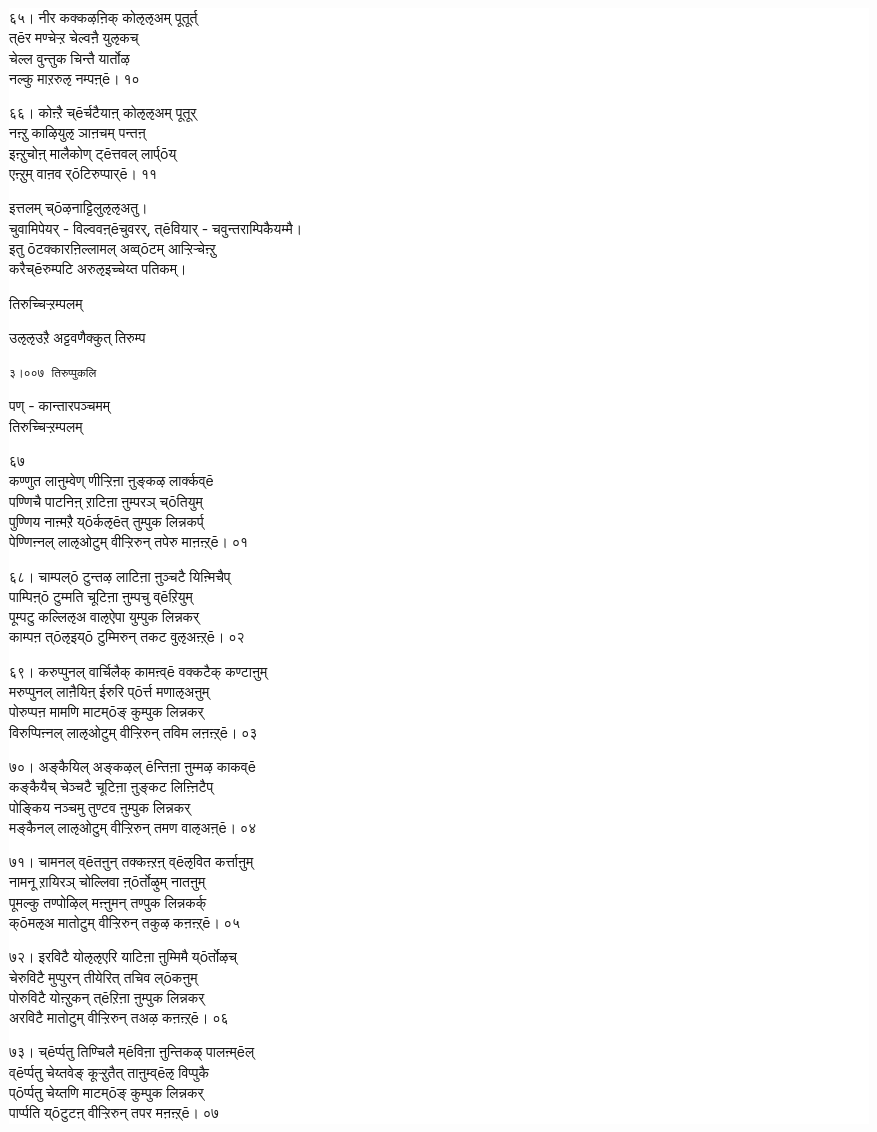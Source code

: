 ६५। नीर कक्कऴऩिक् कोऌऌअम् पूतूर्त्  
त्ēर मण्चेऱ्ऱ चेल्वऩै युऌकच्  
    चेल्ल वुन्तुक चिन्तै यार्तोऴ  
    नल्कु माऱरुऌ नम्पऩ्ē। १०  
    
६६। कोऩ्ऱै च्ēर्चटैयाऩ् कोऌऌअम् पूतूर्  
नऩ्ऱु काऴियुऌ ञाऩचम् पन्तऩ्  
    इऩ्ऱुचोऩ् मालैकोण् ट्ēत्तवल् लार्प्ōय्  
    एऩ्ऱुम् वाऩव र्ōटिरुप्पार्ē। ११  
    
इत्तलम् च्ōऴनाट्टिलुऌऌअतु।  
चुवामिपेयर् - विल्ववऩ्ēचुवरर्, त्ēवियार् - चवुन्तराम्पिकैयम्मै।  
इतु ōटक्कारऩिल्लामल् अव्व्ōटम् आऱ्ऱिऱ्चेऩ्ऱु  
करैच्ēरुम्पटि अरुऌइच्चेय्त पतिकम्।  
    
  तिरुच्चिऱ्ऱम्पलम्  
    
उऌऌउऱै अट्टवणैक्कुत् तिरुम्प

    ३।००७ तिरुप्पुकलि 

 पण् - कान्तारपञ्चमम्  
तिरुच्चिऱ्ऱम्पलम् 

६७   
 कण्णुत लाऩुम्वेण् णीऱ्ऱिऩा ऩुङ्कऴ लार्क्कव्ē  
पण्णिचै पाटनिऩ् ऱाटिऩा ऩुम्परञ् च्ōतियुम्  
पुण्णिय नाऩ्मऱै य्ōर्कऌēत् तुम्पुक लिन्नकर्प्  
पेण्णिऩ्नल् लाऌओटुम् वीऱ्ऱिरुन् तपेरु माऩऩ्ऱ्ē। ०१  
    
६८। चाम्पल्ō टुन्तऴ लाटिऩा ऩुञ्चटै यिऩ्मिचैप्  
पाम्पिऩ्ō टुम्मति चूटिऩा ऩुम्पचु व्ēऱियुम्  
पूम्पटु कल्लिऌअ वाऌऐपा युम्पुक लिन्नकर्  
काम्पऩ त्ōऌइय्ō टुम्मिरुन् तकट वुऌअऩ्ऱ्ē। ०२  
    
६९। करुप्पुनल् वार्चिलैक् कामऩ्व्ē वक्कटैक् कण्टाऩुम्  
मरुप्पुनल् लाऩैयिऩ् ईरुरि प्ōर्त्त मणाऌअऩुम्  
पोरुप्पऩ मामणि माटम्ōङ् कुम्पुक लिन्नकर्  
विरुप्पिऩ्नल् लाऌओटुम् वीऱ्ऱिरुन् तविम लऩऩ्ऱ्ē। ०३  
    
७०। अङ्कैयिल् अङ्कऴल् ēन्तिऩा ऩुम्मऴ काकव्ē  
कङ्कैयैच् चेञ्चटै चूटिऩा ऩुङ्कट लिऩ्ऩिटैप्  
पोङ्किय नञ्चमु तुण्टव ऩुम्पुक लिन्नकर्  
मङ्कैनल् लाऌओटुम् वीऱ्ऱिरुन् तमण वाऌअऩ्ē। ०४  
    
७१। चामनल् व्ēतऩुन् तक्कऩ्ऱऩ् व्ēऌवित कर्त्ताऩुम्  
नामनू ऱायिरञ् चोल्लिवा ऩ्ōर्तोऴुम् नातऩुम्  
पूमल्कु तण्पोऴिल् मऩ्ऩुमन् तण्पुक लिन्नकर्क्  
क्ōमऌअ मातोटुम् वीऱ्ऱिरुन् तकुऴ कऩऩ्ऱ्ē। ०५  
    
७२। इरविटै योऌऌएरि याटिऩा ऩुम्मिमै य्ōर्तोऴच्  
चेरुविटै मुप्पुरन् तीयेरित् तचिव ल्ōकऩुम्  
पोरुविटै योऩ्ऱुकन् त्ēऱिऩा ऩुम्पुक लिन्नकर्  
अरविटै मातोटुम् वीऱ्ऱिरुन् तअऴ कऩऩ्ऱ्ē। ०६  
    
७३। च्ēर्प्पतु तिण्चिलै म्ēविऩा ऩुन्तिकऴ् पालऩ्म्ēल्  
व्ēर्प्पतु चेय्तवेङ् कूऱ्ऱुतैत् ताऩुम्व्ēऌ विप्पुकै  
प्ōर्प्पतु चेय्तणि माटम्ōङ् कुम्पुक लिन्नकर्  
पार्प्पति य्ōटुटऩ् वीऱ्ऱिरुन् तपर मऩऩ्ऱ्ē। ०७  
    